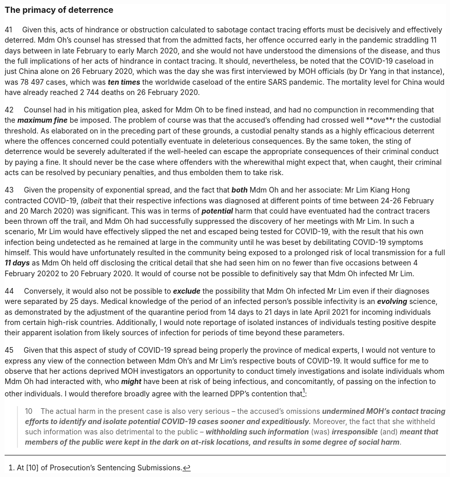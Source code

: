 ### The primacy of deterrence

41     Given this, acts of hindrance or obstruction calculated to sabotage contact tracing efforts must be decisively and effectively deterred. Mdm Oh’s counsel has stressed that from the admitted facts, her offence occurred early in the pandemic straddling 11 days between in late February to early March 2020, and she would not have understood the dimensions of the disease, and thus the full implications of her acts of hindrance in contact tracing. It should, nevertheless, be noted that the COVID-19 caseload in just China alone on 26 February 2020, which was the day she was first interviewed by MOH officials (by Dr Yang in that instance), was 78 497 cases, which was **_ten times_** the worldwide caseload of the entire SARS pandemic. The mortality level for China would have already reached 2 744 deaths on 26 February 2020.

42     Counsel had in his mitigation plea, asked for Mdm Oh to be fined instead, and had no compunction in recommending that the **_maximum fine_** be imposed. The problem of course was that the accused’s offending had crossed well **_ove_**r the custodial threshold. As elaborated on in the preceding part of these grounds, a custodial penalty stands as a highly efficacious deterrent where the offences concerned could potentially eventuate in deleterious consequences. By the same token, the sting of deterrence would be severely adulterated if the well-heeled can escape the appropriate consequences of their criminal conduct by paying a fine. It should never be the case where offenders with the wherewithal might expect that, when caught, their criminal acts can be resolved by pecuniary penalties, and thus embolden them to take risk.

43     Given the propensity of exponential spread, and the fact that **_both_** Mdm Oh and her associate: Mr Lim Kiang Hong contracted COVID-19, _(albeit_ that their respective infections was diagnosed at different points of time between 24-26 February and 20 March 2020) was significant. This was in terms of **_potential_** harm that could have eventuated had the contract tracers been thrown off the trail, and Mdm Oh had successfully suppressed the discovery of her meetings with Mr Lim. In such a scenario, Mr Lim would have effectively slipped the net and escaped being tested for COVID-19, with the result that his own infection being undetected as he remained at large in the community until he was beset by debilitating COVID-19 symptoms himself. This would have unfortunately resulted in the community being exposed to a prolonged risk of local transmission for a full **_11 days_** as Mdm Oh held off disclosing the critical detail that she had seen him on no fewer than five occasions between 4 February 20202 to 20 February 2020. It would of course not be possible to definitively say that Mdm Oh infected Mr Lim.

44     Conversely, it would also not be possible to **_exclude_** the possibility that Mdm Oh infected Mr Lim even if their diagnoses were separated by 25 days. Medical knowledge of the period of an infected person’s possible infectivity is an **_evolving_** science, as demonstrated by the adjustment of the quarantine period from 14 days to 21 days in late April 2021 for incoming individuals from certain high-risk countries. Additionally, I would note reportage of isolated instances of individuals testing positive despite their apparent isolation from likely sources of infection for periods of time beyond these parameters.

45     Given that this aspect of study of COVID-19 spread being properly the province of medical experts, I would not venture to express any view of the connection between Mdm Oh’s and Mr Lim’s respective bouts of COVID-19. It would suffice for me to observe that her actions deprived MOH investigators an opportunity to conduct timely investigations and isolate individuals whom Mdm Oh had interacted with, who **_might_** have been at risk of being infectious, and concomitantly, of passing on the infection to other individuals. I would therefore broadly agree with the learned DPP’s contention that[^31]:

> 10    The actual harm in the present case is also very serious – the accused’s omissions **_undermined MOH’s contact tracing efforts to identify and isolate potential COVID-19 cases sooner and expeditiously._** Moreover, the fact that she withheld such information was also detrimental to the public – **_withholding such information_** (was) **_irresponsible_** (and) **_meant that members of the public were kept in the dark on at-risk locations, and results in some degree of social harm_**.


[^1]: Paraphrased from the Ministry of Health’s Vaccination Information Sheet, Page1.
[^2]: Please refer to C1A.
[^3]: Please refer to Exhibit PS-1.
[^4]: Set in the present tense.
[^5]: Please see \[4\] of the Statement of Facts.
[^6]: Please see \[8\] of the Statement of Facts.
[^7]: As paraphrased from \[10\] of the Statement of Facts.
[^8]: Please see \[14\] of the Statement of Facts.
[^9]: _Per_ \[13\] of the Statement of Facts, which Mdm Oh has admitted to,
[^10]: Please see \[1\] of Prosecution’s Submissions on Sentence.
[^11]: Please refer to \[22\] of the sentencing submissions.
[^12]: Please refer to \[4\] of the Statement of Facts in _Chew Suang Heng_.
[^13]: As stated in the Skeletal Sentencing Submissions in _Chew Suang Heng_ at \[1\] of Exhibit P1_._
[^14]: At \[4\] of the Statement of Fact in _Chew Suang Heng_.
[^15]: SC-903081-2020
[^16]: This will be covered in \[61\]-\[70\] in these grounds.
[^17]: Please see \[24\] of the Sentencing submissions.
[^18]: Please see \[11\] of the Mitigation Plea.
[^19]: Please see \[12\]-\[15\] of the Mitigation Plea.
[^20]: Please refer to Page 40 of the Mitigation Plea; Psychiatric Report of Dr Lionel Lim from _L P Clinic Pte Ltd_ of _Mount Elizabeth Medical Centre_.
[^21]: As documented by a memorandum from _Clifford Dispensary_ annexed at Pages 33 and 39 of the Mitigation Plea,
[^22]: As reflected in report from _Asiamedic Limited_ at page 30 of the Mitigation Plea,
[^23]: At \[9\] of the Mitigation Plea.
[^24]: At the second paragraph of her section 23 CPC statement recoded on 12 June 2020, exhibited at Page 28 in the Mitigation Plea.
[^25]: At \[27\] of the Judgment.
[^26]: At \[28\] of the Judgment.
[^27]: SARs was emplaced in the First and Second Schedules of the Act _vide_ S127/2003.
[^28]: Act 5 of 2003, which came into effect on 1 April 2003.
[^29]: This provision in force since 1992.
[^30]: _Singapore Parliamentary Reports_ Vol 76 at column 2179.
[^31]: At \[10\] of Prosecution’s Sentencing Submissions.
[^32]: Please see \[11\] of Prosecution’s Sentencing Submissions.
[^33]: Please see \[16\]-\[17\] of Prosecution’s Sentencing Submissions
[^34]: At \[16\] of the Plea-in-Mitigation.
[^35]: At \[18\] of Prosecution’s Sentencing Submissions.
[^36]: Plea-in-Mitigation at \[17\].
[^37]: As listed in \[22\]-\[23\] of these grounds.
[^38]: Please see \[34\] in these grounds.
[^39]: Please see \[14\]-\[20\] in these grounds.
[^40]: Per See J in _PP v S Elamparithi_ at \[15\]
[^41]: MCN-901679-2018.
[^42]: A detailed account can be found at \[6\]-\[16\] of Mitigation Plea
[^43]: As paraphrased from \[2\]-\[4\] of the _Ex-tempore_ Judgment.
[^44]: MCN-901678-2018.
[^45]: At \[20\] of the _Ex-tempore_ Judgment.